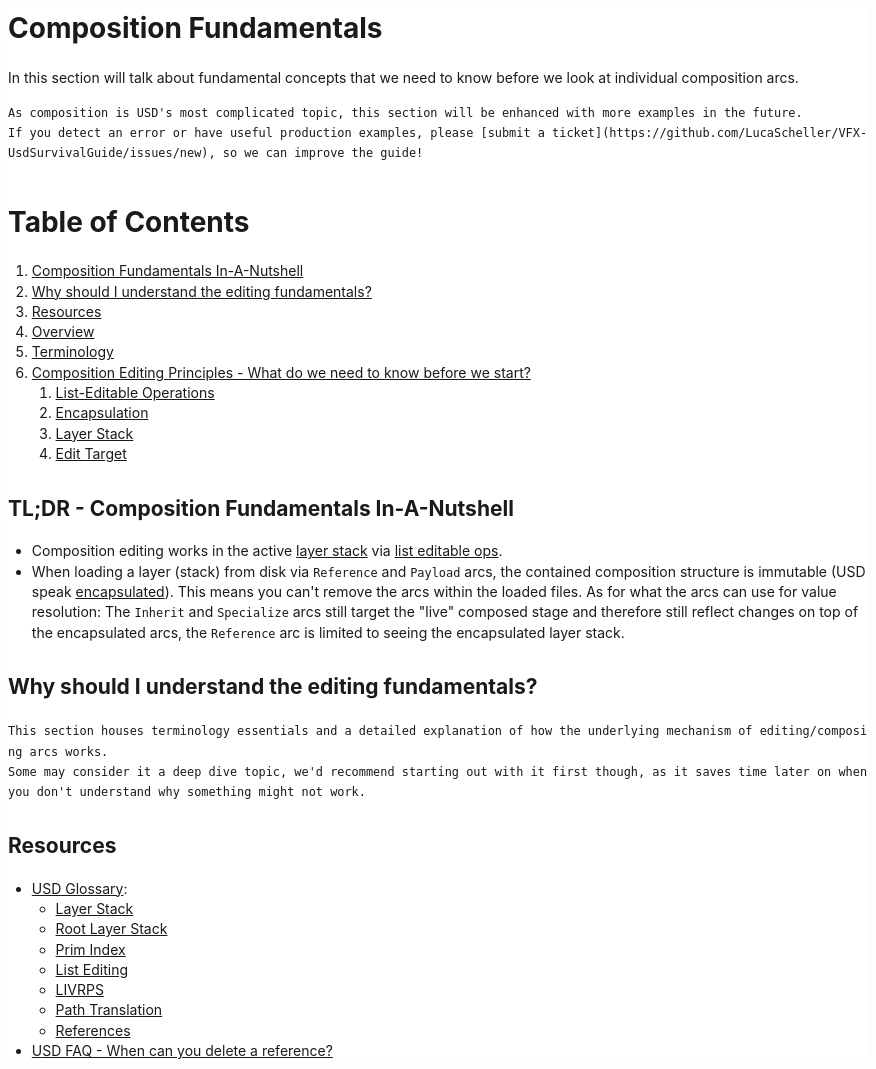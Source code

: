 # Composition Fundamentals

In this section will talk about fundamental concepts that we need to know before we look at individual composition arcs.

~~~admonish question title="Still under construction!"
As composition is USD's most complicated topic, this section will be enhanced with more examples in the future.
If you detect an error or have useful production examples, please [submit a ticket](https://github.com/LucaScheller/VFX-UsdSurvivalGuide/issues/new), so we can improve the guide!
~~~

# Table of Contents
1. [Composition Fundamentals In-A-Nutshell](#summary)
1. [Why should I understand the editing fundamentals?](#usage)
1. [Resources](#resources)
1. [Overview](#overview)
1. [Terminology](#terminology)
1. [Composition Editing Principles - What do we need to know before we start?](#compositionFundamentals)
    1. [List-Editable Operations](#compositionFundamentalsListEditableOps)
    1. [Encapsulation](#compositionFundamentalsEncapsulation)
    1. [Layer Stack](#compositionFundamentalsLayerStack)
    1. [Edit Target](#compositionFundamentalsEditTarget)

## TL;DR - Composition Fundamentals In-A-Nutshell <a name="summary"></a>
- Composition editing works in the active [layer stack](#compositionFundamentalsLayerStack) via [list editable ops](#compositionFundamentalsListEditableOps). 
- When loading a layer (stack) from disk via `Reference` and `Payload` arcs, the contained composition structure is immutable (USD speak [encapsulated](#compositionFundamentalsEncapsulation)). This means you can't remove the arcs within the loaded files. As for what the arcs can use for value resolution: The `Inherit` and `Specialize` arcs still target the "live" composed stage and therefore still reflect changes on top of the encapsulated arcs, the `Reference` arc is limited to seeing the encapsulated layer stack.

## Why should I understand the editing fundamentals? <a name="usage"></a>
~~~admonish tip
This section houses terminology essentials and a detailed explanation of how the underlying mechanism of editing/composing arcs works.
Some may consider it a deep dive topic, we'd recommend starting out with it first though, as it saves time later on when you don't understand why something might not work.
~~~

## Resources <a name="resources"></a>
- [USD Glossary]():
    - [Layer Stack](https://openusd.org/release/glossary.html#usdglossary-layerstack)
    - [Root Layer Stack](https://openusd.org/release/glossary.html#usdglossary-rootlayerstack)
    - [Prim Index](https://openusd.org/release/glossary.html#usdglossary-index)
    - [List Editing](https://openusd.org/release/glossary.html#list-editing)
    - [LIVRPS](https://openusd.org/release/glossary.html#livrps-strength-ordering)
    - [Path Translation](https://openusd.org/release/glossary.html#usdglossary-pathtranslation)
    - [References](https://openusd.org/release/glossary.html#usdglossary-references)
- [USD FAQ - When can you delete a reference?](https://openusd.org/release/usdfaq.html#when-can-you-delete-a-reference-or-other-deletable-thing)
